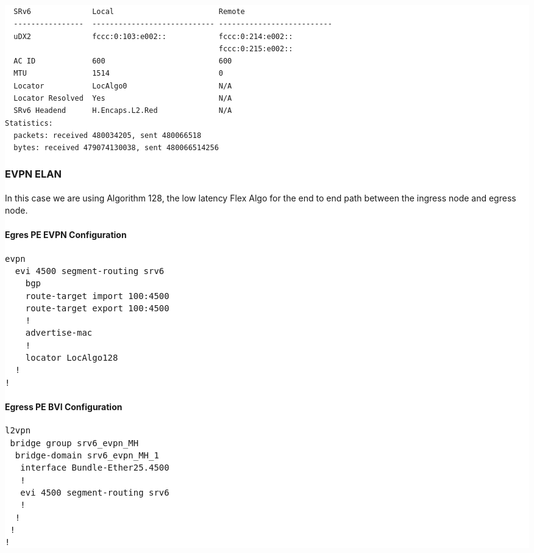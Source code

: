       SRv6              Local                        Remote
      ----------------  ---------------------------- --------------------------
      uDX2              fccc:0:103:e002::            fccc:0:214:e002::
                                                     fccc:0:215:e002::
      AC ID             600                          600
      MTU               1514                         0
      Locator           LocAlgo0                     N/A
      Locator Resolved  Yes                          N/A
      SRv6 Headend      H.Encaps.L2.Red              N/A
    Statistics:
      packets: received 480034205, sent 480066518
      bytes: received 479074130038, sent 480066514256
</pre>
</div> 


### EVPN ELAN 
In this case we are using Algorithm 128, the low latency Flex Algo for the end 
to end path between the ingress node and egress node.  

#### Egres PE EVPN Configuration 

<div class="highlighter-rouge">
<pre class="highlight">
evpn 
  evi 4500 segment-routing srv6
    bgp
    route-target import 100:4500
    route-target export 100:4500
    !
    advertise-mac
    !
    locator LocAlgo128
  !
!
</pre>
</div> 

#### Egress PE BVI Configuration 

<div class="highlighter-rouge">
<pre class="highlight">
l2vpn
 bridge group srv6_evpn_MH
  bridge-domain srv6_evpn_MH_1
   interface Bundle-Ether25.4500
   !
   evi 4500 segment-routing srv6
   !
  !
 !
!
</pre>
</div> 
